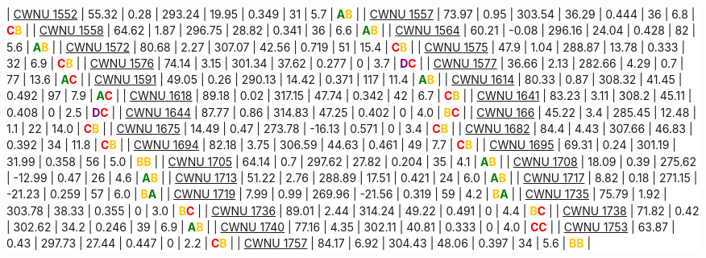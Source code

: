 | [CWNU 1552](/_clusters/cwnu1552/) | 55.32 | 0.28 | 293.24 | 19.95 | 0.349 | 31 | 5.7 | <span style="color: green; font-weight: bold;">A</span><span style="color: #FFC300; font-weight: bold;">B</span> |
| [CWNU 1557](/_clusters/cwnu1557/) | 73.97 | 0.95 | 303.54 | 36.29 | 0.444 | 36 | 6.8 | <span style="color: red; font-weight: bold;">C</span><span style="color: #FFC300; font-weight: bold;">B</span> |
| [CWNU 1558](/_clusters/cwnu1558/) | 64.62 | 1.87 | 296.75 | 28.82 | 0.341 | 36 | 6.6 | <span style="color: green; font-weight: bold;">A</span><span style="color: #FFC300; font-weight: bold;">B</span> |
| [CWNU 1564](/_clusters/cwnu1564/) | 60.21 | -0.08 | 296.16 | 24.04 | 0.428 | 82 | 5.6 | <span style="color: green; font-weight: bold;">A</span><span style="color: #FFC300; font-weight: bold;">B</span> |
| [CWNU 1572](/_clusters/cwnu1572/) | 80.68 | 2.27 | 307.07 | 42.56 | 0.719 | 51 | 15.4 | <span style="color: red; font-weight: bold;">C</span><span style="color: #FFC300; font-weight: bold;">B</span> |
| [CWNU 1575](/_clusters/cwnu1575/) | 47.9 | 1.04 | 288.87 | 13.78 | 0.333 | 32 | 6.9 | <span style="color: red; font-weight: bold;">C</span><span style="color: #FFC300; font-weight: bold;">B</span> |
| [CWNU 1576](/_clusters/cwnu1576/) | 74.14 | 3.15 | 301.34 | 37.62 | 0.277 | 0 | 3.7 | <span style="color: purple; font-weight: bold;">D</span><span style="color: red; font-weight: bold;">C</span> |
| [CWNU 1577](/_clusters/cwnu1577/) | 36.66 | 2.13 | 282.66 | 4.29 | 0.7 | 77 | 13.6 | <span style="color: green; font-weight: bold;">A</span><span style="color: red; font-weight: bold;">C</span> |
| [CWNU 1591](/_clusters/cwnu1591/) | 49.05 | 0.26 | 290.13 | 14.42 | 0.371 | 117 | 11.4 | <span style="color: green; font-weight: bold;">A</span><span style="color: #FFC300; font-weight: bold;">B</span> |
| [CWNU 1614](/_clusters/cwnu1614/) | 80.33 | 0.87 | 308.32 | 41.45 | 0.492 | 97 | 7.9 | <span style="color: green; font-weight: bold;">A</span><span style="color: red; font-weight: bold;">C</span> |
| [CWNU 1618](/_clusters/cwnu1618/) | 89.18 | 0.02 | 317.15 | 47.74 | 0.342 | 42 | 6.7 | <span style="color: red; font-weight: bold;">C</span><span style="color: #FFC300; font-weight: bold;">B</span> |
| [CWNU 1641](/_clusters/cwnu1641/) | 83.23 | 3.11 | 308.2 | 45.11 | 0.408 | 0 | 2.5 | <span style="color: purple; font-weight: bold;">D</span><span style="color: red; font-weight: bold;">C</span> |
| [CWNU 1644](/_clusters/cwnu1644/) | 87.77 | 0.86 | 314.83 | 47.25 | 0.402 | 0 | 4.0 | <span style="color: #FFC300; font-weight: bold;">B</span><span style="color: red; font-weight: bold;">C</span> |
| [CWNU 166](/_clusters/cwnu166/) | 45.22 | 3.4 | 285.45 | 12.48 | 1.1 | 22 | 14.0 | <span style="color: red; font-weight: bold;">C</span><span style="color: #FFC300; font-weight: bold;">B</span> |
| [CWNU 1675](/_clusters/cwnu1675/) | 14.49 | 0.47 | 273.78 | -16.13 | 0.571 | 0 | 3.4 | <span style="color: red; font-weight: bold;">C</span><span style="color: #FFC300; font-weight: bold;">B</span> |
| [CWNU 1682](/_clusters/cwnu1682/) | 84.4 | 4.43 | 307.66 | 46.83 | 0.392 | 34 | 11.8 | <span style="color: red; font-weight: bold;">C</span><span style="color: #FFC300; font-weight: bold;">B</span> |
| [CWNU 1694](/_clusters/cwnu1694/) | 82.18 | 3.75 | 306.59 | 44.63 | 0.461 | 49 | 7.7 | <span style="color: red; font-weight: bold;">C</span><span style="color: #FFC300; font-weight: bold;">B</span> |
| [CWNU 1695](/_clusters/cwnu1695/) | 69.31 | 0.24 | 301.19 | 31.99 | 0.358 | 56 | 5.0 | <span style="color: #FFC300; font-weight: bold;">B</span><span style="color: #FFC300; font-weight: bold;">B</span> |
| [CWNU 1705](/_clusters/cwnu1705/) | 64.14 | 0.7 | 297.62 | 27.82 | 0.204 | 35 | 4.1 | <span style="color: green; font-weight: bold;">A</span><span style="color: #FFC300; font-weight: bold;">B</span> |
| [CWNU 1708](/_clusters/cwnu1708/) | 18.09 | 0.39 | 275.62 | -12.99 | 0.47 | 26 | 4.6 | <span style="color: green; font-weight: bold;">A</span><span style="color: #FFC300; font-weight: bold;">B</span> |
| [CWNU 1713](/_clusters/cwnu1713/) | 51.22 | 2.76 | 288.89 | 17.51 | 0.421 | 24 | 6.0 | <span style="color: green; font-weight: bold;">A</span><span style="color: #FFC300; font-weight: bold;">B</span> |
| [CWNU 1717](/_clusters/cwnu1717/) | 8.82 | 0.18 | 271.15 | -21.23 | 0.259 | 57 | 6.0 | <span style="color: #FFC300; font-weight: bold;">B</span><span style="color: green; font-weight: bold;">A</span> |
| [CWNU 1719](/_clusters/cwnu1719/) | 7.99 | 0.99 | 269.96 | -21.56 | 0.319 | 59 | 4.2 | <span style="color: #FFC300; font-weight: bold;">B</span><span style="color: green; font-weight: bold;">A</span> |
| [CWNU 1735](/_clusters/cwnu1735/) | 75.79 | 1.92 | 303.78 | 38.33 | 0.355 | 0 | 3.0 | <span style="color: #FFC300; font-weight: bold;">B</span><span style="color: red; font-weight: bold;">C</span> |
| [CWNU 1736](/_clusters/cwnu1736/) | 89.01 | 2.44 | 314.24 | 49.22 | 0.491 | 0 | 4.4 | <span style="color: #FFC300; font-weight: bold;">B</span><span style="color: red; font-weight: bold;">C</span> |
| [CWNU 1738](/_clusters/cwnu1738/) | 71.82 | 0.42 | 302.62 | 34.2 | 0.246 | 39 | 6.9 | <span style="color: green; font-weight: bold;">A</span><span style="color: #FFC300; font-weight: bold;">B</span> |
| [CWNU 1740](/_clusters/cwnu1740/) | 77.16 | 4.35 | 302.11 | 40.81 | 0.333 | 0 | 4.0 | <span style="color: red; font-weight: bold;">C</span><span style="color: red; font-weight: bold;">C</span> |
| [CWNU 1753](/_clusters/cwnu1753/) | 63.87 | 0.43 | 297.73 | 27.44 | 0.447 | 0 | 2.2 | <span style="color: red; font-weight: bold;">C</span><span style="color: #FFC300; font-weight: bold;">B</span> |
| [CWNU 1757](/_clusters/cwnu1757/) | 84.17 | 6.92 | 304.43 | 48.06 | 0.397 | 34 | 5.6 | <span style="color: #FFC300; font-weight: bold;">B</span><span style="color: #FFC300; font-weight: bold;">B</span> |